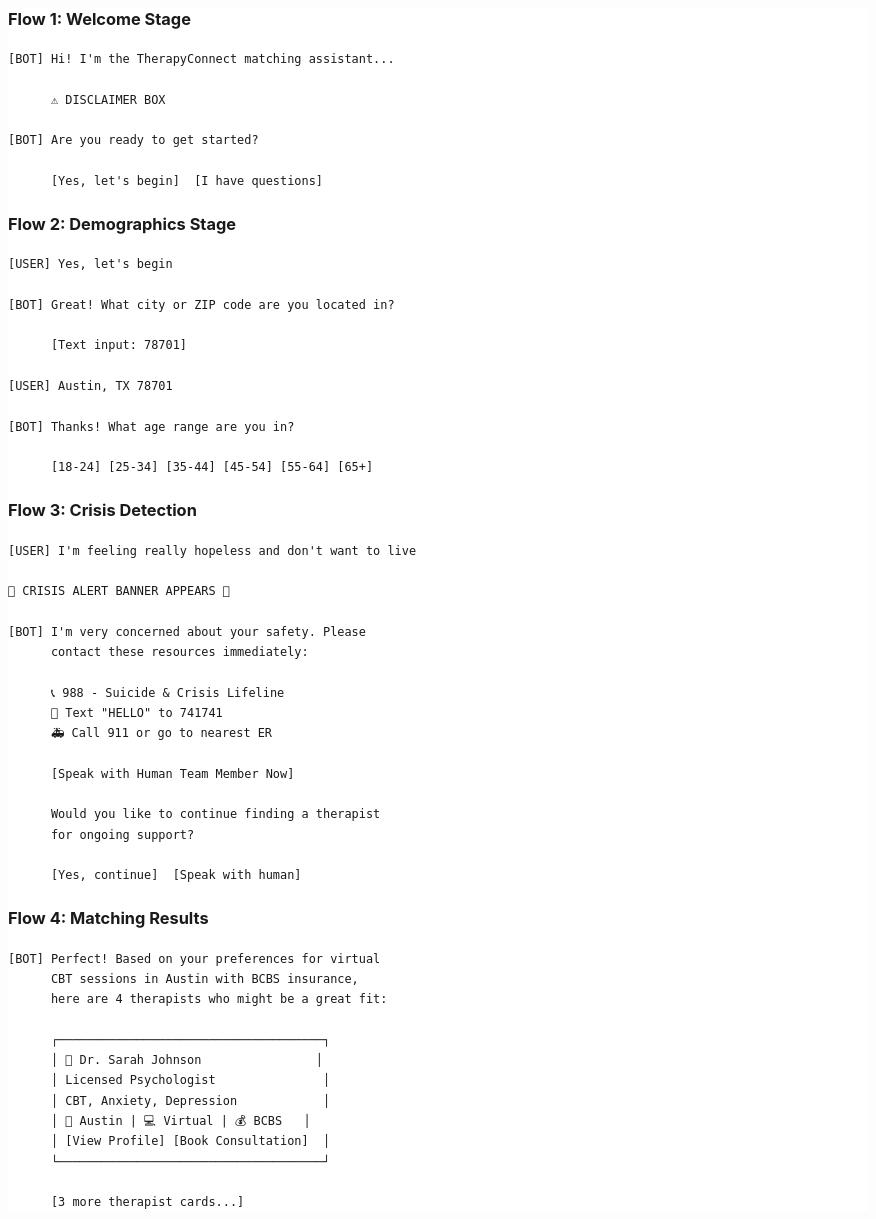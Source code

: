 ### Flow 1: Welcome Stage
```
[BOT] Hi! I'm the TherapyConnect matching assistant...

      ⚠️ DISCLAIMER BOX

[BOT] Are you ready to get started?

      [Yes, let's begin]  [I have questions]
```

### Flow 2: Demographics Stage
```
[USER] Yes, let's begin

[BOT] Great! What city or ZIP code are you located in?

      [Text input: 78701]

[USER] Austin, TX 78701

[BOT] Thanks! What age range are you in?

      [18-24] [25-34] [35-44] [45-54] [55-64] [65+]
```

### Flow 3: Crisis Detection
```
[USER] I'm feeling really hopeless and don't want to live

🚨 CRISIS ALERT BANNER APPEARS 🚨

[BOT] I'm very concerned about your safety. Please
      contact these resources immediately:

      📞 988 - Suicide & Crisis Lifeline
      💬 Text "HELLO" to 741741
      🚑 Call 911 or go to nearest ER

      [Speak with Human Team Member Now]

      Would you like to continue finding a therapist
      for ongoing support?

      [Yes, continue]  [Speak with human]
```

### Flow 4: Matching Results
```
[BOT] Perfect! Based on your preferences for virtual
      CBT sessions in Austin with BCBS insurance,
      here are 4 therapists who might be a great fit:

      ┌─────────────────────────────────────┐
      │ 👤 Dr. Sarah Johnson                │
      │ Licensed Psychologist               │
      │ CBT, Anxiety, Depression            │
      │ 📍 Austin | 💻 Virtual | 💰 BCBS   │
      │ [View Profile] [Book Consultation]  │
      └─────────────────────────────────────┘

      [3 more therapist cards...]

```